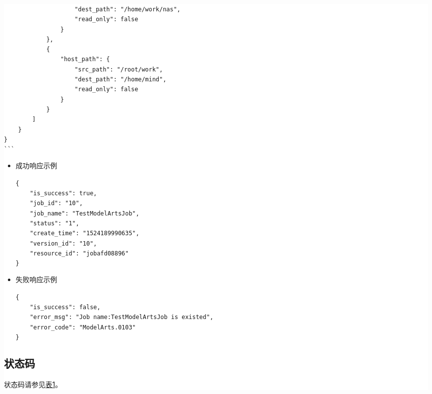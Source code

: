                         "dest_path": "/home/work/nas",
                        "read_only": false
                    }
                },
                {
                    "host_path": {
                        "src_path": "/root/work",
                        "dest_path": "/home/mind",
                        "read_only": false
                    }
                }
            ]
        }
    }
    ```


-   成功响应示例

    ```
    {
        "is_success": true,
        "job_id": "10",
        "job_name": "TestModelArtsJob",
        "status": "1",
        "create_time": "1524189990635",
        "version_id": "10",
        "resource_id": "jobafd08896"
    }
    ```

-   失败响应示例

    ```
    {
        "is_success": false,
        "error_msg": "Job name:TestModelArtsJob is existed",
        "error_code": "ModelArts.0103"
    }
    ```


## 状态码<a name="section16948739"></a>

状态码请参见[表1](状态码.md#table1450010510213)。

